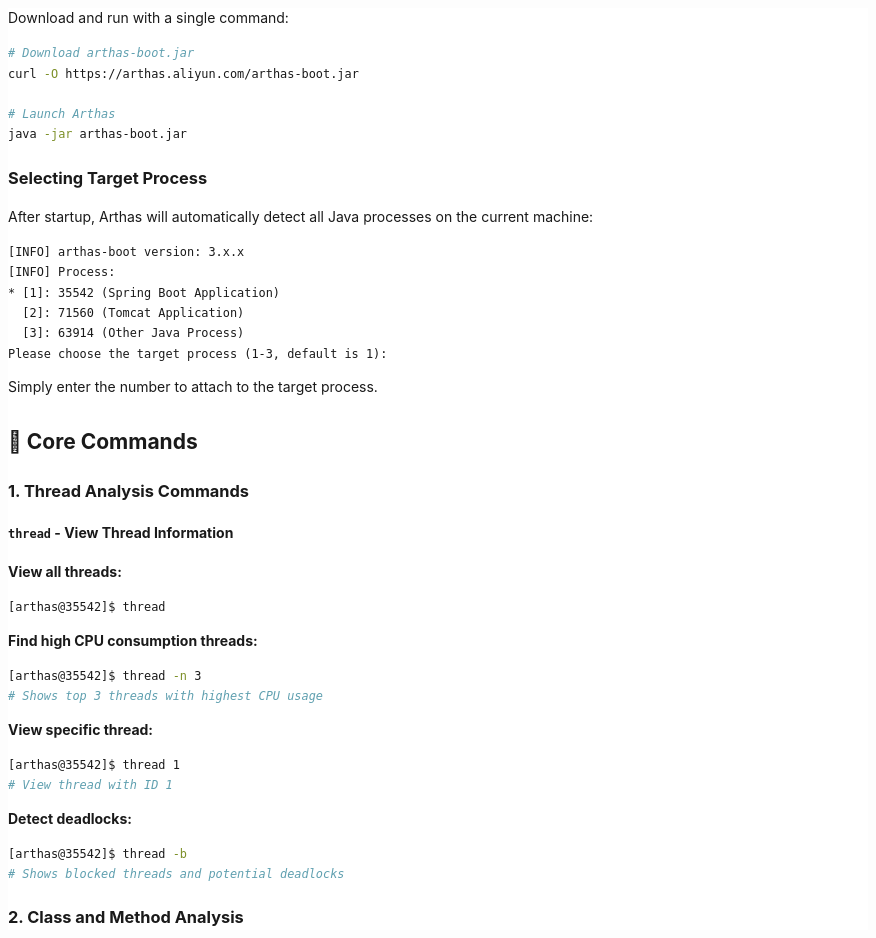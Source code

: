 Download and run with a single command:

```bash
# Download arthas-boot.jar
curl -O https://arthas.aliyun.com/arthas-boot.jar

# Launch Arthas
java -jar arthas-boot.jar
```

### Selecting Target Process

After startup, Arthas will automatically detect all Java processes on the current machine:

```
[INFO] arthas-boot version: 3.x.x
[INFO] Process:
* [1]: 35542 (Spring Boot Application)
  [2]: 71560 (Tomcat Application)
  [3]: 63914 (Other Java Process)
Please choose the target process (1-3, default is 1):
```

Simply enter the number to attach to the target process.

## 🎯 Core Commands

### 1. Thread Analysis Commands

#### `thread` - View Thread Information

**View all threads:**
```bash
[arthas@35542]$ thread
```

**Find high CPU consumption threads:**
```bash
[arthas@35542]$ thread -n 3
# Shows top 3 threads with highest CPU usage
```

**View specific thread:**
```bash
[arthas@35542]$ thread 1
# View thread with ID 1
```

**Detect deadlocks:**
```bash
[arthas@35542]$ thread -b
# Shows blocked threads and potential deadlocks
```

### 2. Class and Method Analysis
